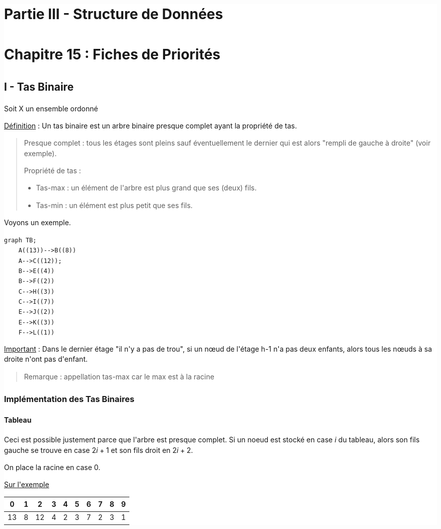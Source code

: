 # Partie III - Structure de Données

# Chapitre 15 : Fiches de Priorités

## I - Tas Binaire

Soit X un ensemble ordonné

<u>Définition</u> : Un tas binaire est un arbre binaire presque complet ayant la propriété de tas. 

> Presque complet : tous les étages sont pleins sauf éventuellement le dernier qui est alors "rempli de gauche à droite" (voir exemple).
> 
> Propriété de tas :
> 
> * Tas-max : un élément de l'arbre est plus grand que ses (deux) fils.
> 
> * Tas-min : un élément est plus petit que ses fils.

Voyons un exemple.

```mermaid
graph TB;
    A((13))-->B((8))
    A-->C((12));
    B-->E((4))
    B-->F((2))
    C-->H((3))
    C-->I((7))
    E-->J((2))
    E-->K((3))
    F-->L((1))
```

<u>Important</u> : Dans le dernier étage "il n'y a pas de trou", si un nœud de l'étage h-1 n'a pas deux enfants, alors tous les nœuds à sa droite n'ont pas d'enfant.

> Remarque : appellation tas-max car le max est à la racine

### Implémentation des Tas Binaires

#### Tableau

Ceci est possible justement parce que l'arbre est presque complet. Si un noeud est stocké en case $i$ du tableau, alors son fils gauche se trouve en case $2i+1$ et son fils droit en $2i+2$.

On place la racine en case 0.

<u>Sur l'exemple</u>

| 0   | 1   | 2   | 3   | 4   | 5   | 6   | 7   | 8   | 9   |
|:---:|:---:|:---:|:---:|:---:|:---:|:---:|:---:|:---:|:---:|
| 13  | 8   | 12  | 4   | 2   | 3   | 7   | 2   | 3   | 1   |
